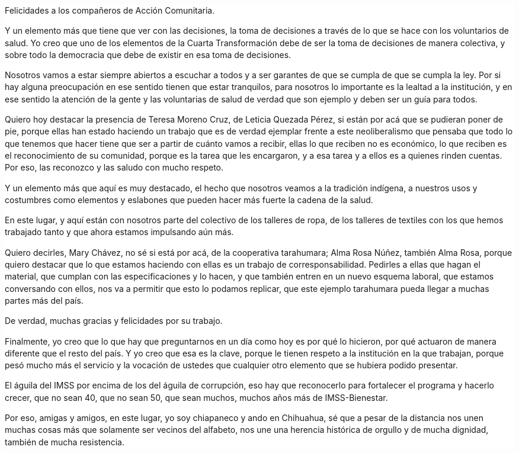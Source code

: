 Felicidades a los compañeros de Acción Comunitaria.

Y un elemento más que tiene que ver con las decisiones, la toma de decisiones
a través de lo que se hace con los voluntarios de salud. Yo creo que uno de
los elementos de la Cuarta Transformación debe de ser la toma de decisiones de
manera colectiva, y sobre todo la democracia que debe de existir en esa toma
de decisiones.

Nosotros vamos a estar siempre abiertos a escuchar a todos y a ser garantes de
que se cumpla de que se cumpla la ley. Por si hay alguna preocupación en ese
sentido tienen que estar tranquilos, para nosotros lo importante es la lealtad
a la institución, y en ese sentido la atención de la gente y las voluntarias
de salud de verdad que son ejemplo y deben ser un guía para todos.

Quiero hoy destacar la presencia de Teresa Moreno Cruz, de Leticia Quezada
Pérez, si están por acá que se pudieran poner de pie, porque ellas han estado
haciendo un trabajo que es de verdad ejemplar frente a este neoliberalismo que
pensaba que todo lo que tenemos que hacer tiene que ser a partir de cuánto
vamos a recibir, ellas lo que reciben no es económico, lo que reciben es el
reconocimiento de su comunidad, porque es la tarea que les encargaron, y a esa
tarea y a ellos es a quienes rinden cuentas. Por eso, las reconozco y las
saludo con mucho respeto.

Y un elemento más que aquí es muy destacado, el hecho que nosotros veamos a la
tradición indígena, a nuestros usos y costumbres como elementos y eslabones
que pueden hacer más fuerte la cadena de la salud.

En este lugar, y aquí están con nosotros parte del colectivo de los talleres
de ropa, de los talleres de textiles con los que hemos trabajado tanto y que
ahora estamos impulsando aún más.

Quiero decirles, Mary Chávez, no sé si está por acá, de la cooperativa
tarahumara; Alma Rosa Núñez, también Alma Rosa, porque quiero destacar que lo
que estamos haciendo con ellas es un trabajo de corresponsabilidad. Pedirles a
ellas que hagan el material, que cumplan con las especificaciones y lo hacen,
y que también entren en un nuevo esquema laboral, que estamos conversando con
ellos, nos va a permitir que esto lo podamos replicar, que este ejemplo
tarahumara pueda llegar a muchas partes más del país.

De verdad, muchas gracias y felicidades por su trabajo.

Finalmente, yo creo que lo que hay que preguntarnos en un día como hoy es por
qué lo hicieron, por qué actuaron de manera diferente que el resto del país. Y
yo creo que esa es la clave, porque le tienen respeto a la institución en la
que trabajan, porque pesó mucho más el servicio y la vocación de ustedes que
cualquier otro elemento que se hubiera podido presentar.

El águila del IMSS por encima de los del águila de corrupción, eso hay que
reconocerlo para fortalecer el programa y hacerlo crecer, que no sean 40, que
no sean 50, que sean muchos, muchos años más de IMSS-Bienestar.

Por eso, amigas y amigos, en este lugar, yo soy chiapaneco y ando en
Chihuahua, sé que a pesar de la distancia nos unen muchas cosas más que
solamente ser vecinos del alfabeto, nos une una herencia histórica de orgullo
y de mucha dignidad, también de mucha resistencia.
